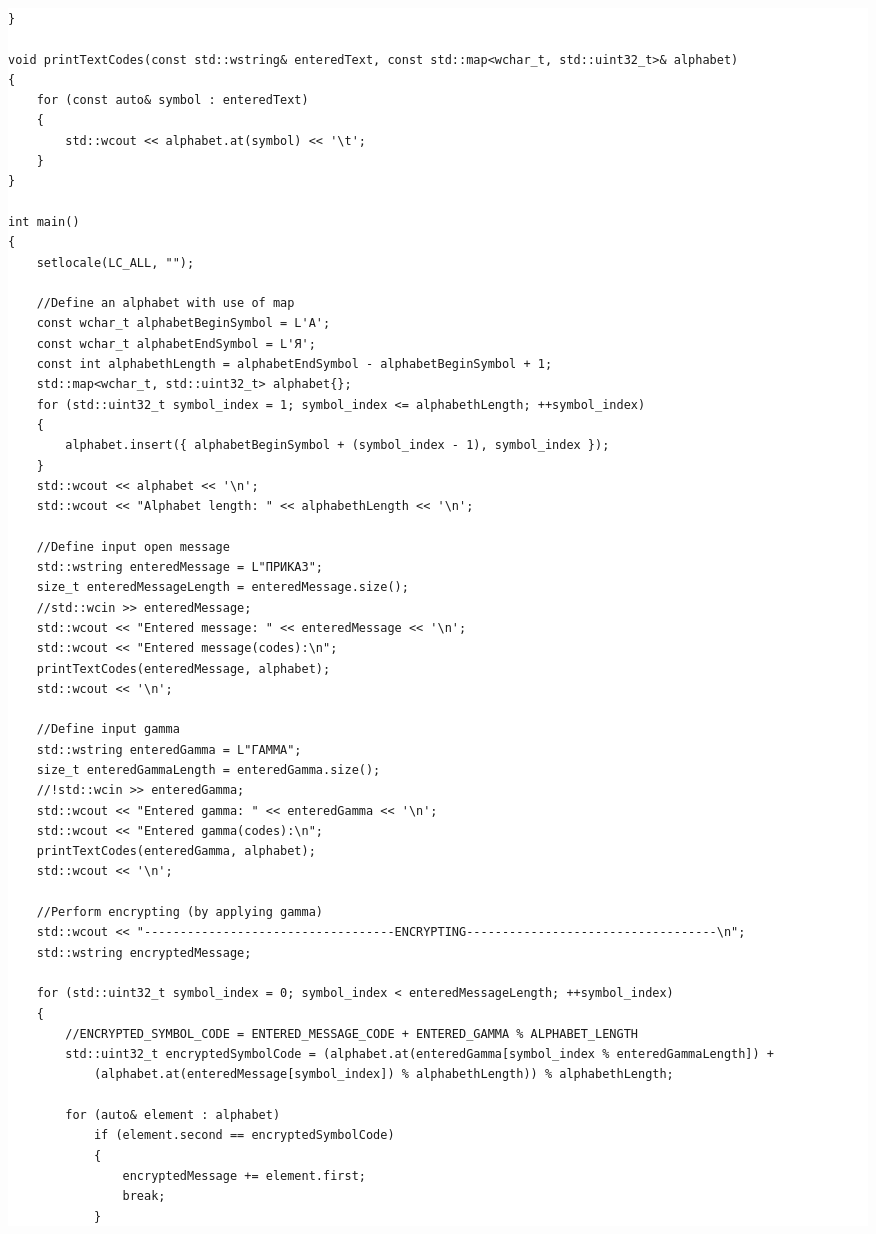 ```
}

void printTextCodes(const std::wstring& enteredText, const std::map<wchar_t, std::uint32_t>& alphabet)
{
    for (const auto& symbol : enteredText)
    {
        std::wcout << alphabet.at(symbol) << '\t';
    }
}

int main()
{
    setlocale(LC_ALL, "");

    //Define an alphabet with use of map
    const wchar_t alphabetBeginSymbol = L'А';
    const wchar_t alphabetEndSymbol = L'Я';
    const int alphabethLength = alphabetEndSymbol - alphabetBeginSymbol + 1;
    std::map<wchar_t, std::uint32_t> alphabet{};
    for (std::uint32_t symbol_index = 1; symbol_index <= alphabethLength; ++symbol_index)
    {
        alphabet.insert({ alphabetBeginSymbol + (symbol_index - 1), symbol_index });
    }
    std::wcout << alphabet << '\n';
    std::wcout << "Alphabet length: " << alphabethLength << '\n';

    //Define input open message
    std::wstring enteredMessage = L"ПРИКАЗ";
    size_t enteredMessageLength = enteredMessage.size();
    //std::wcin >> enteredMessage;
    std::wcout << "Entered message: " << enteredMessage << '\n';
    std::wcout << "Entered message(codes):\n";
    printTextCodes(enteredMessage, alphabet);
    std::wcout << '\n';

    //Define input gamma
    std::wstring enteredGamma = L"ГАММА";
    size_t enteredGammaLength = enteredGamma.size();
    //!std::wcin >> enteredGamma;
    std::wcout << "Entered gamma: " << enteredGamma << '\n';
    std::wcout << "Entered gamma(codes):\n";
    printTextCodes(enteredGamma, alphabet);
    std::wcout << '\n';

    //Perform encrypting (by applying gamma)
    std::wcout << "-----------------------------------ENCRYPTING-----------------------------------\n";
    std::wstring encryptedMessage;

    for (std::uint32_t symbol_index = 0; symbol_index < enteredMessageLength; ++symbol_index)
    {
        //ENCRYPTED_SYMBOL_CODE = ENTERED_MESSAGE_CODE + ENTERED_GAMMA % ALPHABET_LENGTH
        std::uint32_t encryptedSymbolCode = (alphabet.at(enteredGamma[symbol_index % enteredGammaLength]) +
            (alphabet.at(enteredMessage[symbol_index]) % alphabethLength)) % alphabethLength;

        for (auto& element : alphabet)
            if (element.second == encryptedSymbolCode)
            {
                encryptedMessage += element.first;
                break;
            }
```
